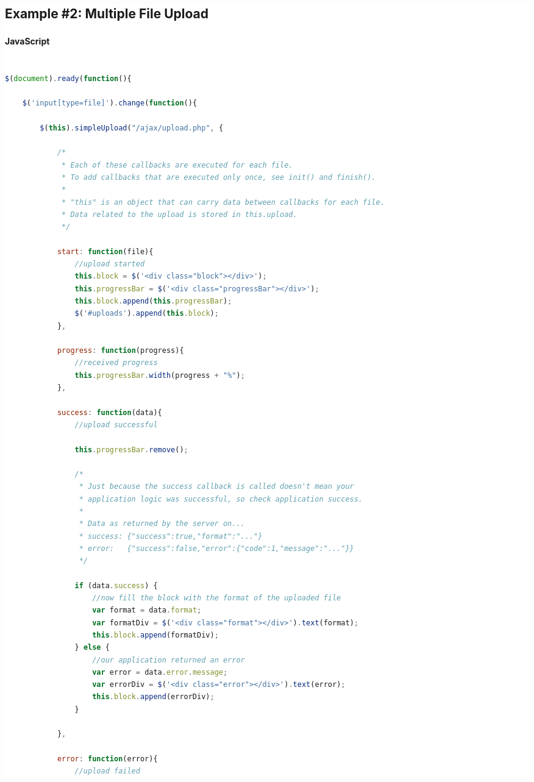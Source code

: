 ## Example #2: Multiple File Upload

#### JavaScript

```javascript

$(document).ready(function(){

	$('input[type=file]').change(function(){

		$(this).simpleUpload("/ajax/upload.php", {

			/*
			 * Each of these callbacks are executed for each file.
			 * To add callbacks that are executed only once, see init() and finish().
			 *
			 * "this" is an object that can carry data between callbacks for each file.
			 * Data related to the upload is stored in this.upload.
			 */

			start: function(file){
				//upload started
				this.block = $('<div class="block"></div>');
				this.progressBar = $('<div class="progressBar"></div>');
				this.block.append(this.progressBar);
				$('#uploads').append(this.block);
			},

			progress: function(progress){
				//received progress
				this.progressBar.width(progress + "%");
			},

			success: function(data){
				//upload successful

				this.progressBar.remove();

				/*
				 * Just because the success callback is called doesn't mean your
				 * application logic was successful, so check application success.
				 *
				 * Data as returned by the server on...
				 * success:	{"success":true,"format":"..."}
				 * error:	{"success":false,"error":{"code":1,"message":"..."}}
				 */

				if (data.success) {
					//now fill the block with the format of the uploaded file
					var format = data.format;
					var formatDiv = $('<div class="format"></div>').text(format);
					this.block.append(formatDiv);
				} else {
					//our application returned an error
					var error = data.error.message;
					var errorDiv = $('<div class="error"></div>').text(error);
					this.block.append(errorDiv);
				}

			},

			error: function(error){
				//upload failed
```